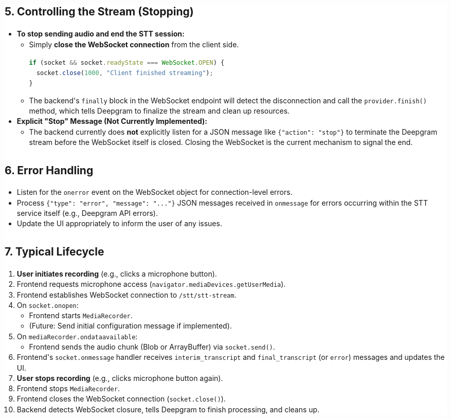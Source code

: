 ## 5. Controlling the Stream (Stopping)

*   **To stop sending audio and end the STT session:**
    *   Simply **close the WebSocket connection** from the client side.
        ```typescript
        if (socket && socket.readyState === WebSocket.OPEN) {
          socket.close(1000, "Client finished streaming");
        }
        ```
    *   The backend's `finally` block in the WebSocket endpoint will detect the disconnection and call the `provider.finish()` method, which tells Deepgram to finalize the stream and clean up resources.
*   **Explicit "Stop" Message (Not Currently Implemented):**
    *   The backend currently does **not** explicitly listen for a JSON message like `{"action": "stop"}` to terminate the Deepgram stream before the WebSocket itself is closed. Closing the WebSocket is the current mechanism to signal the end.

## 6. Error Handling

*   Listen for the `onerror` event on the WebSocket object for connection-level errors.
*   Process `{"type": "error", "message": "..."}` JSON messages received in `onmessage` for errors occurring within the STT service itself (e.g., Deepgram API errors).
*   Update the UI appropriately to inform the user of any issues.

## 7. Typical Lifecycle

1.  **User initiates recording** (e.g., clicks a microphone button).
2.  Frontend requests microphone access (`navigator.mediaDevices.getUserMedia`).
3.  Frontend establishes WebSocket connection to `/stt/stt-stream`.
4.  On `socket.onopen`:
    *   Frontend starts `MediaRecorder`.
    *   (Future: Send initial configuration message if implemented).
5.  On `mediaRecorder.ondataavailable`:
    *   Frontend sends the audio chunk (Blob or ArrayBuffer) via `socket.send()`.
6.  Frontend's `socket.onmessage` handler receives `interim_transcript` and `final_transcript` (or `error`) messages and updates the UI.
7.  **User stops recording** (e.g., clicks microphone button again).
8.  Frontend stops `MediaRecorder`.
9.  Frontend closes the WebSocket connection (`socket.close()`).
10. Backend detects WebSocket closure, tells Deepgram to finish processing, and cleans up. 